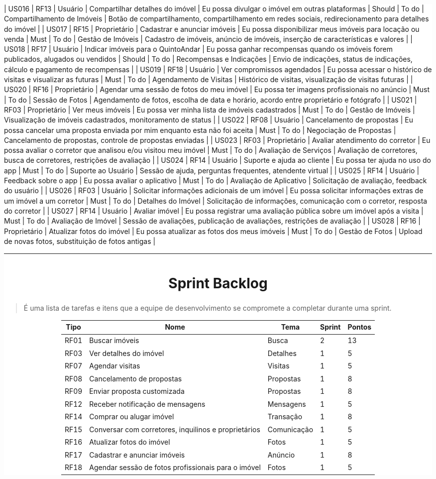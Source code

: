| US016  | RF13 | Usuário      | Compartilhar detalhes do imóvel                      | Eu possa divulgar o imóvel em outras plataformas                                        | Should     | To do  | Compartilhamento de Imóveis | Botão de compartilhamento, compartilhamento em redes sociais, redirecionamento para detalhes do imóvel |
| US017  | RF15 | Proprietário | Cadastrar e anunciar imóveis                         | Eu possa disponibilizar meus imóveis para locação ou venda                              | Must       | To do  | Gestão de Imóveis           | Cadastro de imóveis, anúncio de imóveis, inserção de características e valores                    |
| US018  | RF17 | Usuário      | Indicar imóveis para o QuintoAndar                   | Eu possa ganhar recompensas quando os imóveis forem publicados, alugados ou vendidos    | Should     | To do  | Recompensas e Indicações    | Envio de indicações, status de indicações, cálculo e pagamento de recompensas                    |
| US019  | RF18 | Usuário      | Ver compromissos agendados                           | Eu possa acessar o histórico de visitas e visualizar as futuras                         | Must       | To do  | Agendamento de Visitas      | Histórico de visitas, visualização de visitas futuras                                             |
| US020  | RF16 | Proprietário | Agendar uma sessão de fotos do meu imóvel            | Eu possa ter imagens profissionais no anúncio                                           | Must       | To do  | Sessão de Fotos             | Agendamento de fotos, escolha de data e horário, acordo entre proprietário e fotógrafo            |
| US021  | RF03 | Proprietário | Ver meus imóveis                                     | Eu possa ver minha lista de imóveis cadastrados                                         | Must       | To do  | Gestão de Imóveis           | Visualização de imóveis cadastrados, monitoramento de status                                      |
| US022  | RF08 | Usuário      | Cancelamento de propostas                            | Eu possa cancelar uma proposta enviada por mim enquanto esta não foi aceita             | Must       | To do  | Negociação de Propostas     | Cancelamento de propostas, controle de propostas enviadas                                         |
| US023  | RF03 | Proprietário | Avaliar atendimento do corretor                      | Eu possa avaliar o corretor que analisou e/ou visitou meu imóvel                        | Must       | To do  | Avaliação de Serviços       | Avaliação de corretores, busca de corretores, restrições de avaliação                             |
| US024  | RF14 | Usuário      | Suporte e ajuda ao cliente                           | Eu possa ter ajuda no uso do app                                                        | Must       | To do  | Suporte ao Usuário          | Sessão de ajuda, perguntas frequentes, atendente virtual                                          |
| US025  | RF14 | Usuário      | Feedback sobre o app                                 | Eu possa avaliar o aplicativo                                                           | Must       | To do  | Avaliação de Aplicativo     | Solicitação de avaliação, feedback do usuário                                                     |
| US026  | RF03 | Usuário      | Solicitar informações adicionais de um imóvel        | Eu possa solicitar informações extras de um imóvel a um corretor                        | Must       | To do  | Detalhes do Imóvel          | Solicitação de informações, comunicação com o corretor, resposta do corretor                      |
| US027  | RF14 | Usuário      | Avaliar imóvel                                       | Eu possa registrar uma avaliação pública sobre um imóvel após a visita                  | Must       | To do  | Avaliação de Imóvel         | Sessão de avaliações, publicação de avaliações, restrições de avaliação                           |
| US028  | RF16 | Proprietário | Atualizar fotos do imóvel                            | Eu possa atualizar as fotos dos meus imóveis                                            | Must       | To do  | Gestão de Fotos             | Upload de novas fotos, substituição de fotos antigas                                               |

</div>


---

<center>

# Sprint Backlog

</center>

> É uma lista de tarefas e itens que a equipe de desenvolvimento se compromete a completar durante uma sprint.

<div style="margin: 0 auto; width: fit-content;">

| Tipo | Nome                                                 | Tema        | Sprint | Pontos |
|------|------------------------------------------------------|-------------|--------|--------|
| RF01 | Buscar imóveis                                       | Busca       | 2      | 13     |
| RF03 | Ver detalhes do imóvel                               | Detalhes    | 1      | 5      |
| RF07 | Agendar visitas                                      | Visitas     | 1      | 5      |
| RF08 | Cancelamento de propostas                            | Propostas   | 1      | 8      |
| RF09 | Enviar proposta customizada                          | Propostas   | 1      | 8      |
| RF12 | Receber notificação de mensagens                     | Mensagens   | 1      | 5      |
| RF14 | Comprar ou alugar imóvel                             | Transação   | 1      | 8      |
| RF15 | Conversar com corretores, inquilinos e proprietários | Comunicação | 1      | 5      |
| RF16 | Atualizar fotos do imóvel                            | Fotos       | 1      | 5      |
| RF17 | Cadastrar e anunciar imóveis                         | Anúncio     | 1      | 8      |
| RF18 | Agendar sessão de fotos profissionais para o imóvel  | Fotos       | 1      | 5      |

